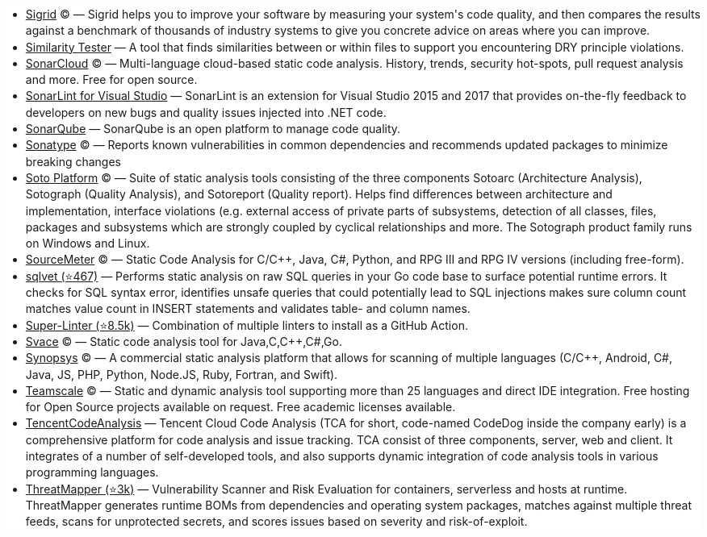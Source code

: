 *   [Sigrid](https://www.softwareimprovementgroup.com/solutions/sigrid-software-assurance-platform/) :copyright: — Sigrid helps you to improve your software by measuring your system's code quality,  and then compares the results against a benchmark of thousands of industry systems to give you concrete advice on areas where you can improve.
*   [Similarity Tester](https://dickgrune.com/Programs/similarity_tester/) — A tool that finds similarities between or within files to support you encountering DRY principle violations.
*   [SonarCloud](https://sonarcloud.io) :copyright: — Multi-language cloud-based static code analysis. History, trends, security hot-spots, pull request analysis and more. Free for open source.
*   [SonarLint for Visual Studio](https://vs.sonarlint.org) — SonarLint is an extension for Visual Studio 2015 and 2017 that provides on-the-fly feedback to developers on new bugs and quality issues injected into .NET code.
*   [SonarQube](http://www.sonarqube.org) — SonarQube is an open platform to manage code quality.
*   [Sonatype](https://www.sonatype.com) :copyright: — Reports known vulnerabilities in common dependencies and recommends updated packages to minimize breaking changes
*   [Soto Platform](https://www.hello2morrow.com/products/sotograph) :copyright: — Suite of static analysis tools consisting of the three components Sotoarc (Architecture Analysis), Sotograph (Quality Analysis), and Sotoreport (Quality report). Helps find differences between architecture and implementation, interface violations (e.g. external access of private parts of subsystems, detection of all classes, files, packages and subsystems which are strongly coupled by cyclical relationships and more. The Sotograph product family runs on Windows and Linux.
*   [SourceMeter](https://www.sourcemeter.com/) :copyright: — Static Code Analysis for C/C++, Java, C#, Python, and RPG III and RPG IV versions (including free-form).
*   [sqlvet (⭐467)](https://github.com/houqp/sqlvet) — Performs static analysis on raw SQL queries in your Go code base to surface potential runtime errors. It checks for SQL syntax error, identifies unsafe queries that could potentially lead to SQL injections makes sure column count matches value count in INSERT statements and validates table- and column names.
*   [Super-Linter (⭐8.5k)](https://github.com/github/super-linter) — Combination of multiple linters to install as a GitHub Action.
*   [Svace](https://www.ispras.ru/en/technologies/svace/) :copyright: — Static code analysis tool for Java,C,C++,C#,Go.
*   [Synopsys](https://www.synopsys.com/software-integrity/security-testing/static-analysis-sast.html) :copyright: — A commercial static analysis platform that allows for scanning of multiple languages (C/C++, Android, C#, Java, JS, PHP, Python, Node.JS, Ruby, Fortran, and Swift).
*   [Teamscale](https://www.cqse.eu/en/teamscale/overview/) :copyright: — Static and dynamic analysis tool supporting more than 25 languages and direct IDE integration. Free hosting for Open Source projects available on request. Free academic licenses available.
*   [TencentCodeAnalysis](https://tca.tencent.com/) — Tencent Cloud Code Analysis (TCA for short, code-named CodeDog inside the company early) is a comprehensive platform for code analysis and issue tracking. TCA consist of three components, server, web and client. It integrates of a number of self-developed tools, and also supports dynamic integration of code analysis tools in various programming languages.
*   [ThreatMapper (⭐3k)](https://github.com/deepfence/ThreatMapper) — Vulnerability Scanner and Risk Evaluation for containers, serverless and hosts at runtime. ThreatMapper generates runtime BOMs from dependencies and operating system packages, matches against multiple threat feeds, scans for unprotected secrets, and scores issues based on severity and risk-of-exploit.
